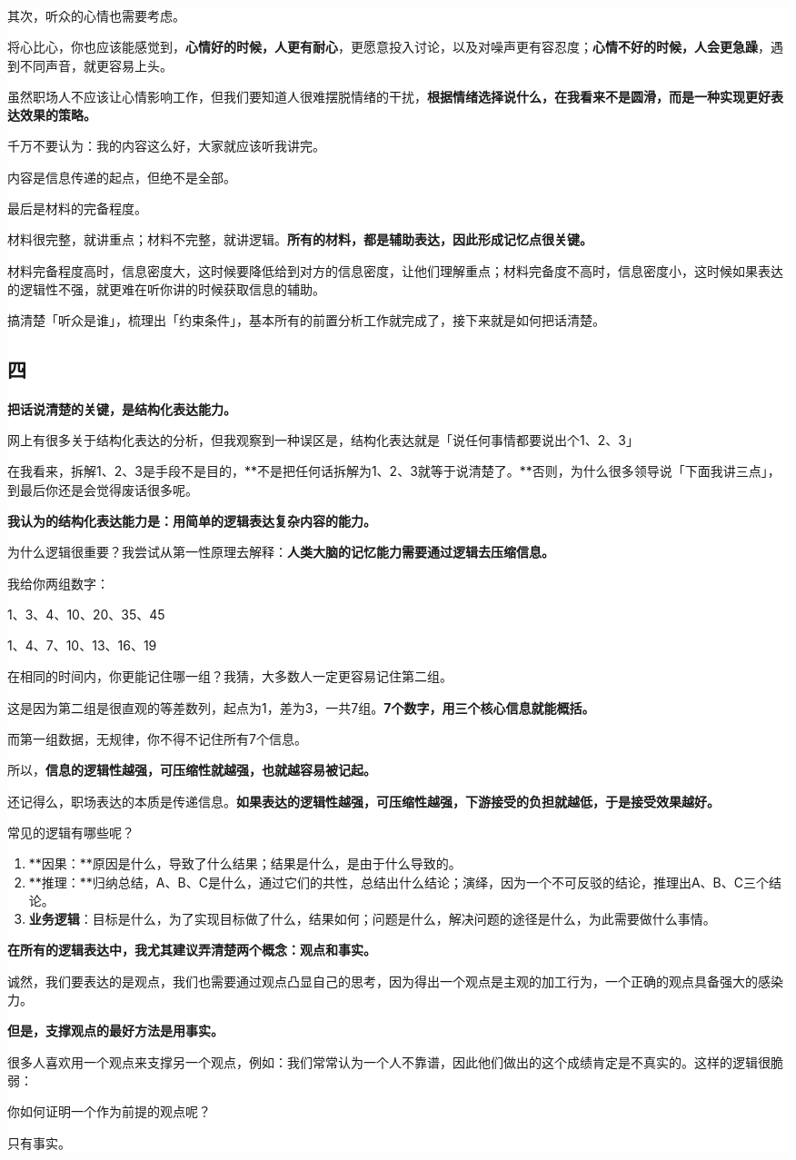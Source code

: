 其次，听众的心情也需要考虑。

将心比心，你也应该能感觉到，**心情好的时候，人更有耐心**，更愿意投入讨论，以及对噪声更有容忍度；**心情不好的时候，人会更急躁**，遇到不同声音，就更容易上头。

虽然职场人不应该让心情影响工作，但我们要知道人很难摆脱情绪的干扰，**根据情绪选择说什么，在我看来不是圆滑，而是一种实现更好表达效果的策略。**

千万不要认为：我的内容这么好，大家就应该听我讲完。

内容是信息传递的起点，但绝不是全部。

最后是材料的完备程度。

材料很完整，就讲重点；材料不完整，就讲逻辑。**所有的材料，都是辅助表达，因此形成记忆点很关键。**

材料完备程度高时，信息密度大，这时候要降低给到对方的信息密度，让他们理解重点；材料完备度不高时，信息密度小，这时候如果表达的逻辑性不强，就更难在听你讲的时候获取信息的辅助。

搞清楚「听众是谁」，梳理出「约束条件」，基本所有的前置分析工作就完成了，接下来就是如何把话清楚。

## 四

**把话说清楚的关键，是结构化表达能力。**

网上有很多关于结构化表达的分析，但我观察到一种误区是，结构化表达就是「说任何事情都要说出个1、2、3」

在我看来，拆解1、2、3是手段不是目的，**不是把任何话拆解为1、2、3就等于说清楚了。**否则，为什么很多领导说「下面我讲三点」，到最后你还是会觉得废话很多呢。

**我认为的结构化表达能力是：用简单的逻辑表达复杂内容的能力。**

为什么逻辑很重要？我尝试从第一性原理去解释：**人类大脑的记忆能力需要通过逻辑去压缩信息。**

我给你两组数字：

1、3、4、10、20、35、45

1、4、7、10、13、16、19

在相同的时间内，你更能记住哪一组？我猜，大多数人一定更容易记住第二组。

这是因为第二组是很直观的等差数列，起点为1，差为3，一共7组。**7个数字，用三个核心信息就能概括。**

而第一组数据，无规律，你不得不记住所有7个信息。

所以，**信息的逻辑性越强，可压缩性就越强，也就越容易被记起。**

还记得么，职场表达的本质是传递信息。**如果表达的逻辑性越强，可压缩性越强，下游接受的负担就越低，于是接受效果越好。**

常见的逻辑有哪些呢？

1.  **因果：**原因是什么，导致了什么结果；结果是什么，是由于什么导致的。
2.  **推理：**归纳总结，A、B、C是什么，通过它们的共性，总结出什么结论；演绎，因为一个不可反驳的结论，推理出A、B、C三个结论。
3.  **业务逻辑**：目标是什么，为了实现目标做了什么，结果如何；问题是什么，解决问题的途径是什么，为此需要做什么事情。

**在所有的逻辑表达中，我尤其建议弄清楚两个概念：观点和事实。**

诚然，我们要表达的是观点，我们也需要通过观点凸显自己的思考，因为得出一个观点是主观的加工行为，一个正确的观点具备强大的感染力。

**但是，支撑观点的最好方法是用事实。**

很多人喜欢用一个观点来支撑另一个观点，例如：我们常常认为一个人不靠谱，因此他们做出的这个成绩肯定是不真实的。这样的逻辑很脆弱：

你如何证明一个作为前提的观点呢？

只有事实。
